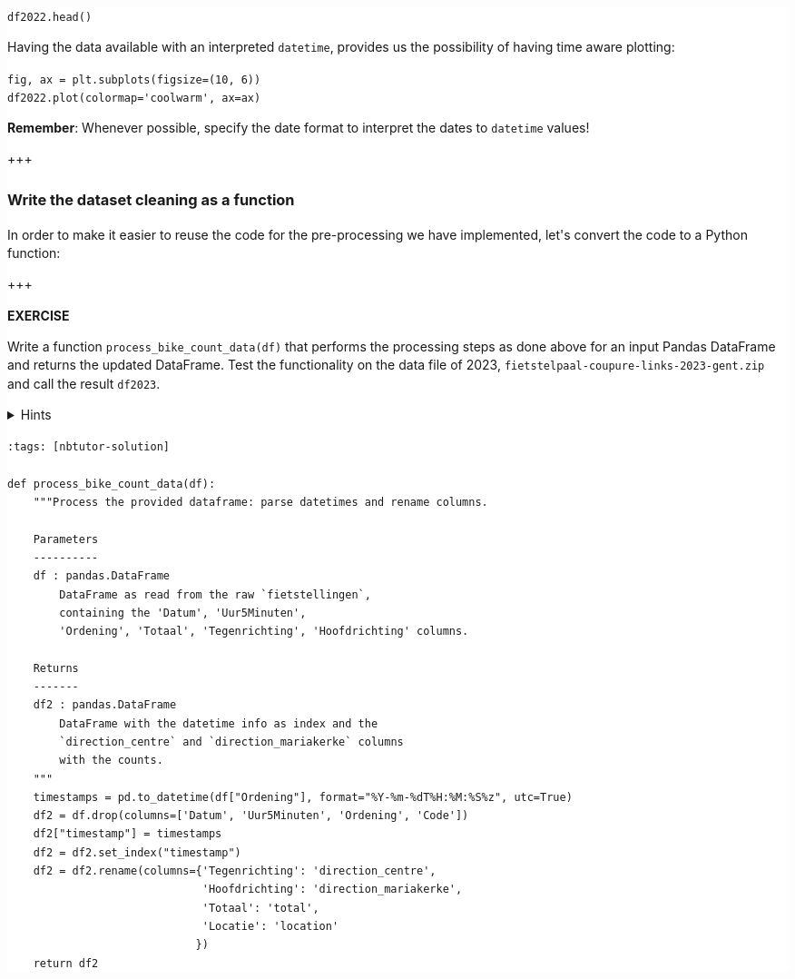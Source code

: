```{code-cell} ipython3
df2022.head()
```

Having the data available with an interpreted `datetime`, provides us the possibility of having time aware plotting:

```{code-cell} ipython3
fig, ax = plt.subplots(figsize=(10, 6))
df2022.plot(colormap='coolwarm', ax=ax)
```

<div class="alert alert-info">

 <b>Remember</b>: Whenever possible, specify the date format to interpret the dates to `datetime` values!

</div>

+++

### Write the dataset cleaning as a function

In order to make it easier to reuse the code for the pre-processing we have implemented, let's convert the code to a Python function:

+++

<div class="alert alert-success">

**EXERCISE**

Write a function `process_bike_count_data(df)` that performs the processing steps as done above for an input Pandas DataFrame and returns the updated DataFrame. Test the functionality on the data file of 2023, `fietstelpaal-coupure-links-2023-gent.zip` and call the result `df2023`.

<details><summary>Hints</summary></details>

</div>

```{code-cell} ipython3
:tags: [nbtutor-solution]

def process_bike_count_data(df):
    """Process the provided dataframe: parse datetimes and rename columns.

    Parameters
    ----------
    df : pandas.DataFrame
        DataFrame as read from the raw `fietstellingen`,
        containing the 'Datum', 'Uur5Minuten', 
        'Ordening', 'Totaal', 'Tegenrichting', 'Hoofdrichting' columns.

    Returns
    -------
    df2 : pandas.DataFrame
        DataFrame with the datetime info as index and the
        `direction_centre` and `direction_mariakerke` columns
        with the counts.
    """
    timestamps = pd.to_datetime(df["Ordening"], format="%Y-%m-%dT%H:%M:%S%z", utc=True)    
    df2 = df.drop(columns=['Datum', 'Uur5Minuten', 'Ordening', 'Code'])
    df2["timestamp"] = timestamps
    df2 = df2.set_index("timestamp")
    df2 = df2.rename(columns={'Tegenrichting': 'direction_centre',
                              'Hoofdrichting': 'direction_mariakerke',
                              'Totaal': 'total',
                              'Locatie': 'location'
                             })
    return df2
```
